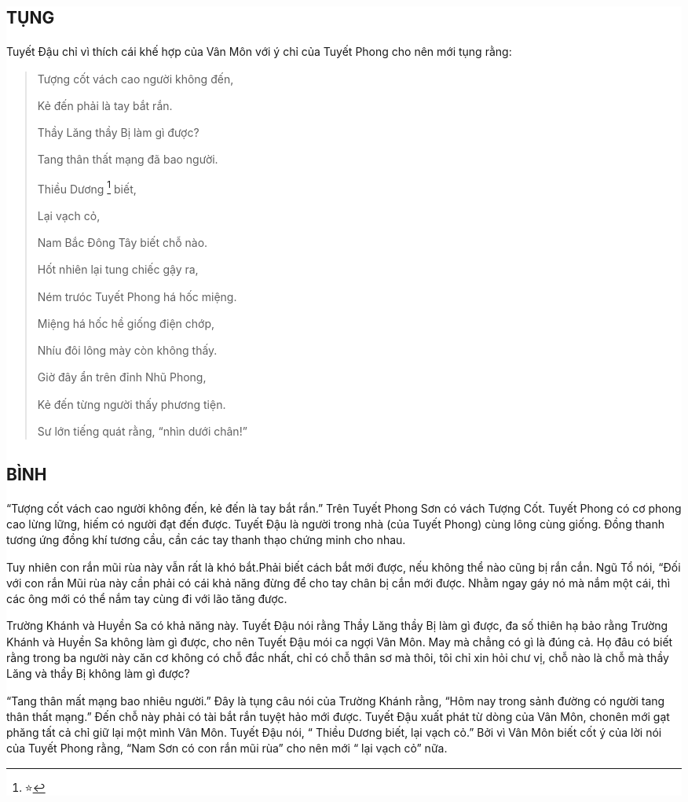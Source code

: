 ## TỤNG

Tuyết Đậu chỉ vì thích cái khế hợp của Vân Môn với ý chỉ của Tuyết Phong cho nên mới tụng rằng:

> Tượng cốt vách cao người không đến,
>
> Kẻ đến phải là tay bắt rắn.
>
> Thầy Lăng thầy Bị làm gì được?
>
> Tang thân thất mạng đã bao người.
>
> Thiều Dương [^6] biết,
>
> Lại vạch cỏ,
>
> Nam Bắc Đông Tây biết chỗ nào.
>
> Hốt nhiên lại tung chiếc gậy ra,
>
> Ném trưóc Tuyết Phong há hốc miệng.
>
> Miệng há hốc hề giống điện chớp,
>
> Nhíu đôi lông mày còn không thấy.
>
> Giờ đây ẩn trên đỉnh Nhũ Phong,
>
> Kẻ đến từng người thấy phương tiện.
>
> Sư lớn tiếng quát rằng, “nhìn dưới chân!”

## BÌNH

“Tượng cốt vách cao người không đến, kẻ đến là tay bắt rắn.” Trên Tuyết Phong Sơn có vách Tượng Cốt. Tuyết Phong có cơ phong cao lừng lững, hiếm có người đạt đến được. Tuyết Đậu là người trong nhà (của Tuyết Phong) cùng lông cùng giống. Đồng thanh tương ứng đồng khí tương cầu, cần các tay thanh thạo chứng minh cho nhau.

Tuy nhiên con rắn mũi rùa này vẫn rất là khó bắt.Phải biết cách bắt mới được, nếu không thể nào cũng bị rắn cắn. Ngũ Tổ nói, “Đối với con rắn Mũi rùa này cần phải có cái khả năng đừng để cho tay chân bị cắn mới được. Nhằm ngay gáy nó mà nắm một cái, thì các ông mới có thể nắm tay cùng đi với lão tăng được.

Trường Khánh và Huyền Sa có khả năng này. Tuyết Đậu nói rằng Thầy Lăng thầy Bị làm gì được, đa số thiên hạ bảo rằng Trường Khánh và Huyền Sa không làm gì được, cho nên Tuyết Đậu mói ca ngợi Vân Môn. May mà chẳng có gì là đúng cả. Họ đâu có biết rằng trong ba người này căn cơ không có chỗ đắc nhất, chỉ có chỗ thân sơ mà thôi, tôi chỉ xin hỏi chư vị, chỗ nào là chỗ mà thầy Lăng và thầy Bị không làm gì được?

“Tang thân mất mạng bao nhiêu người.” Đây là tụng câu nói của Trường Khánh rằng, “Hôm nay trong sảnh đường có người tang thân thất mạng.” Đến chỗ này phải có tài bắt rắn tuyệt hảo mới được. Tuyết Đậu xuất phát từ dòng của Vân Môn, chonên mới gạt phăng tất cả chỉ giữ lại một mình Vân Môn. Tuyết Đậu nói, “ Thiều Dương biết, lại vạch cỏ.” Bởi vì Vân Môn biết cốt ý của lời nói của Tuyết Phong rằng, “Nam Sơn có con rắn mũi rùa” cho nên mới “ lại vạch cỏ” nữa.


[^1]: ⭐️ <a href="https://blog.phapthihoi.org/gt-member/ts-tuyet-phong-nghia-ton" target="_blank">TS TUYẾT PHONG NGHĨA TỒN</a>
[^3]: ⭐️ 
[^4]: ⭐️ 
[^5]: ⭐️ 
[^6]: ⭐️ 